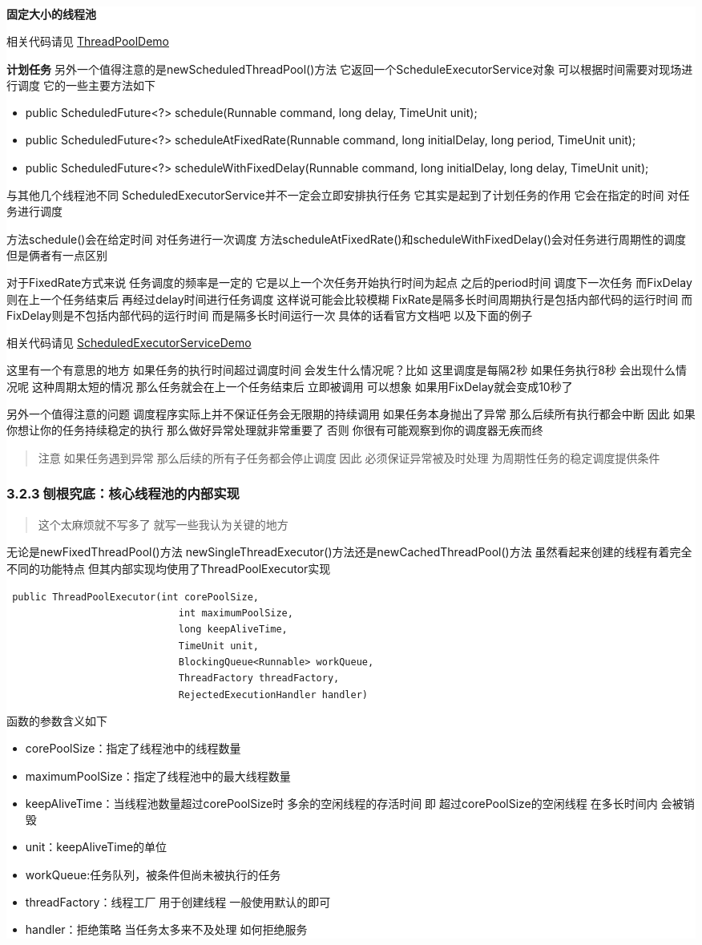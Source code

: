 **固定大小的线程池**

相关代码请见 [ThreadPoolDemo][14]

**计划任务**
另外一个值得注意的是newScheduledThreadPool()方法 它返回一个ScheduleExecutorService对象  可以根据时间需要对现场进行调度 它的一些主要方法如下

-   public ScheduledFuture<?> schedule(Runnable command,
                                         long delay, TimeUnit unit);
                                         
-   public ScheduledFuture<?> scheduleAtFixedRate(Runnable command,
                                                    long initialDelay,
                                                    long period,
                                                    TimeUnit unit);
-   public ScheduledFuture<?> scheduleWithFixedDelay(Runnable command,
                                                        long initialDelay,
                                                        long delay,
                                                        TimeUnit unit);
                                                   
与其他几个线程池不同 ScheduledExecutorService并不一定会立即安排执行任务 它其实是起到了计划任务的作用 它会在指定的时间 对任务进行调度 

方法schedule()会在给定时间 对任务进行一次调度 方法scheduleAtFixedRate()和scheduleWithFixedDelay()会对任务进行周期性的调度 但是俩者有一点区别

对于FixedRate方式来说 任务调度的频率是一定的 它是以上一个次任务开始执行时间为起点 之后的period时间 调度下一次任务 而FixDelay则在上一个任务结束后 再经过delay时间进行任务调度 这样说可能会比较模糊
 FixRate是隔多长时间周期执行是包括内部代码的运行时间 而FixDelay则是不包括内部代码的运行时间 而是隔多长时间运行一次 
 具体的话看官方文档吧 以及下面的例子

相关代码请见 [ScheduledExecutorServiceDemo][15]

这里有一个有意思的地方  如果任务的执行时间超过调度时间 会发生什么情况呢？比如 这里调度是每隔2秒 如果任务执行8秒 会出现什么情况呢 这种周期太短的情况 那么任务就会在上一个任务结束后 立即被调用 可以想象 如果用FixDelay就会变成10秒了

另外一个值得注意的问题 调度程序实际上并不保证任务会无限期的持续调用 如果任务本身抛出了异常 那么后续所有执行都会中断 因此 如果你想让你的任务持续稳定的执行 那么做好异常处理就非常重要了 否则 你很有可能观察到你的调度器无疾而终
>注意 如果任务遇到异常 那么后续的所有子任务都会停止调度 因此 必须保证异常被及时处理 为周期性任务的稳定调度提供条件

### 3.2.3 刨根究底：核心线程池的内部实现
> 这个太麻烦就不写多了 就写一些我认为关键的地方 

无论是newFixedThreadPool()方法 newSingleThreadExecutor()方法还是newCachedThreadPool()方法  虽然看起来创建的线程有着完全不同的功能特点 但其内部实现均使用了ThreadPoolExecutor实现 

     public ThreadPoolExecutor(int corePoolSize,
                                  int maximumPoolSize,
                                  long keepAliveTime,
                                  TimeUnit unit,
                                  BlockingQueue<Runnable> workQueue,
                                  ThreadFactory threadFactory,
                                  RejectedExecutionHandler handler) 
                                  
  函数的参数含义如下
- corePoolSize：指定了线程池中的线程数量
- maximumPoolSize：指定了线程池中的最大线程数量
- keepAliveTime：当线程池数量超过corePoolSize时 多余的空闲线程的存活时间 即 超过corePoolSize的空闲线程 在多长时间内 会被销毁
- unit：keepAliveTime的单位
- workQueue:任务队列，被条件但尚未被执行的任务
- threadFactory：线程工厂 用于创建线程 一般使用默认的即可
- handler：拒绝策略 当任务太多来不及处理 如何拒绝服务


  [1]: https://github.com/SanShanYouJiu/CodeCollection/tree/master/Java%E9%AB%98%E5%B9%B6%E5%8F%91%E7%A8%8B%E5%BA%8F%E8%AE%BE%E8%AE%A1/javaHighConcurrentDesign/chapter3/ReenterLock.java
  [2]: https://github.com/SanShanYouJiu/CodeCollection/tree/master/Java%E9%AB%98%E5%B9%B6%E5%8F%91%E7%A8%8B%E5%BA%8F%E8%AE%BE%E8%AE%A1/javaHighConcurrentDesign/chapter3/IntLock.java
  [3]: https://github.com/SanShanYouJiu/CodeCollection/tree/master/Java%E9%AB%98%E5%B9%B6%E5%8F%91%E7%A8%8B%E5%BA%8F%E8%AE%BE%E8%AE%A1/javaHighConcurrentDesign/chapter3/TimeLock.java
  [4]: https://github.com/SanShanYouJiu/CodeCollection/tree/master/Java%E9%AB%98%E5%B9%B6%E5%8F%91%E7%A8%8B%E5%BA%8F%E8%AE%BE%E8%AE%A1/javaHighConcurrentDesign/chapter3/TryLock.java
  [5]: https://github.com/SanShanYouJiu/CodeCollection/tree/master/Java%E9%AB%98%E5%B9%B6%E5%8F%91%E7%A8%8B%E5%BA%8F%E8%AE%BE%E8%AE%A1/javaHighConcurrentDesign/chapter3/FairLock.java
  [6]: https://github.com/SanShanYouJiu/CodeCollection/blob/master/Java%E9%AB%98%E5%B9%B6%E5%8F%91%E7%A8%8B%E5%BA%8F%E8%AE%BE%E8%AE%A1/javaHighConcurrentDesign/chapter3/ReenterLockCondition.java
  [7]: https://github.com/SanShanYouJiu/CodeCollection/blob/master/Java%E9%AB%98%E5%B9%B6%E5%8F%91%E7%A8%8B%E5%BA%8F%E8%AE%BE%E8%AE%A1/javaHighConcurrentDesign/chapter3/SemaphoreDemo.java
  [8]: https://github.com/SanShanYouJiu/CodeCollection/blob/master/Java%E9%AB%98%E5%B9%B6%E5%8F%91%E7%A8%8B%E5%BA%8F%E8%AE%BE%E8%AE%A1/javaHighConcurrentDesign/chapter3/ReadWriteLockDemo.java
  [9]: https://github.com/SanShanYouJiu/CodeCollection/blob/master/Java%E9%AB%98%E5%B9%B6%E5%8F%91%E7%A8%8B%E5%BA%8F%E8%AE%BE%E8%AE%A1/javaHighConcurrentDesign/chapter3/CountDownLatchDemo.java
  [10]: https://github.com/SanShanYouJiu/CodeCollection/blob/master/Java%E9%AB%98%E5%B9%B6%E5%8F%91%E7%A8%8B%E5%BA%8F%E8%AE%BE%E8%AE%A1/javaHighConcurrentDesign/chapter3/CyclicBarrierDemo.java
  [11]: https://github.com/SanShanYouJiu/CodeCollection/blob/master/Java%E9%AB%98%E5%B9%B6%E5%8F%91%E7%A8%8B%E5%BA%8F%E8%AE%BE%E8%AE%A1/javaHighConcurrentDesign/chapter3/LockSupportDemo.java
  [12]: https://github.com/SanShanYouJiu/CodeCollection/blob/master/Java%E9%AB%98%E5%B9%B6%E5%8F%91%E7%A8%8B%E5%BA%8F%E8%AE%BE%E8%AE%A1/javaHighConcurrentDesign/chapter3/LockSupportIntDemo.java
  [13]: http://images2015.cnblogs.com/blog/453361/201601/453361-20160125021323270-912734702.png
  [14]: https://github.com/SanShanYouJiu/CodeCollection/blob/master/Java%E9%AB%98%E5%B9%B6%E5%8F%91%E7%A8%8B%E5%BA%8F%E8%AE%BE%E8%AE%A1/javaHighConcurrentDesign/chapter3/ThreadPoolDemo.java
  [15]: https://github.com/SanShanYouJiu/CodeCollection/blob/master/Java%E9%AB%98%E5%B9%B6%E5%8F%91%E7%A8%8B%E5%BA%8F%E8%AE%BE%E8%AE%A1/javaHighConcurrentDesign/chapter3/ScheduledExecutorServiceDemo.java
  [16]: https://github.com/SanShanYouJiu/CodeCollection/blob/master/Java%E9%AB%98%E5%B9%B6%E5%8F%91%E7%A8%8B%E5%BA%8F%E8%AE%BE%E8%AE%A1/javaHighConcurrentDesign/chapter3/RejectThreadPoolDemo.java
  [17]: https://github.com/SanShanYouJiu/CodeCollection/blob/master/Java%E9%AB%98%E5%B9%B6%E5%8F%91%E7%A8%8B%E5%BA%8F%E8%AE%BE%E8%AE%A1/javaHighConcurrentDesign/chapter3/ThreadFactoryDemo.java
  [18]: https://github.com/SanShanYouJiu/CodeCollection/blob/master/Java%E9%AB%98%E5%B9%B6%E5%8F%91%E7%A8%8B%E5%BA%8F%E8%AE%BE%E8%AE%A1/javaHighConcurrentDesign/chapter3/ExThreadPool.java
  [19]: https://github.com/SanShanYouJiu/CodeCollection/blob/master/Java%E9%AB%98%E5%B9%B6%E5%8F%91%E7%A8%8B%E5%BA%8F%E8%AE%BE%E8%AE%A1/javaHighConcurrentDesign/chapter3/TraceThreadPoolExecutor.java
  [20]: https://github.com/SanShanYouJiu/CodeCollection/blob/master/Java%E9%AB%98%E5%B9%B6%E5%8F%91%E7%A8%8B%E5%BA%8F%E8%AE%BE%E8%AE%A1/javaHighConcurrentDesign/chapter3/DivTask.java
  [21]: https://github.com/SanShanYouJiu/CodeCollection/blob/master/Java%E9%AB%98%E5%B9%B6%E5%8F%91%E7%A8%8B%E5%BA%8F%E8%AE%BE%E8%AE%A1/javaHighConcurrentDesign/chapter3/CountTask.java
  [22]: http://www.spongeliu.com/wp-content/uploads/2010/09/2.png